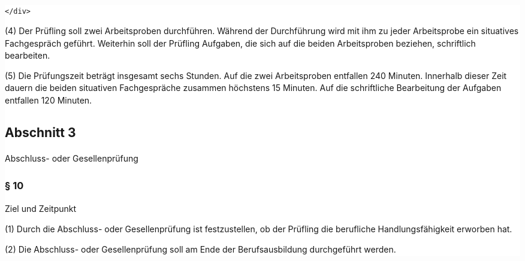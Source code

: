     </div>

</div>

<div class="jurAbsatz">

(4) Der Prüfling soll zwei Arbeitsproben durchführen. Während der
Durchführung wird mit ihm zu jeder Arbeitsprobe ein situatives
Fachgespräch geführt. Weiterhin soll der Prüfling Aufgaben, die sich auf
die beiden Arbeitsproben beziehen, schriftlich bearbeiten.

</div>

<div class="jurAbsatz">

(5) Die Prüfungszeit beträgt insgesamt sechs Stunden. Auf die zwei
Arbeitsproben entfallen 240 Minuten. Innerhalb dieser Zeit dauern die
beiden situativen Fachgespräche zusammen höchstens 15 Minuten. Auf die
schriftliche Bearbeitung der Aufgaben entfallen 120 Minuten.

</div>

</div>

</div>

</div>

<span id="BJNR155900017BJNG000300000.html"></span>

## Abschnitt 3  
Abschluss- oder Gesellenprüfung

<span id="BJNR155900017BJNE001200000.html"></span>

### § 10  
Ziel und Zeitpunkt

<div>

<div class="jnhtml">

<div>

<div class="jurAbsatz">

(1) Durch die Abschluss- oder Gesellenprüfung ist festzustellen, ob der
Prüfling die berufliche Handlungsfähigkeit erworben hat.

</div>

<div class="jurAbsatz">

(2) Die Abschluss- oder Gesellenprüfung soll am Ende der
Berufsausbildung durchgeführt werden.

</div>

</div>

</div>
